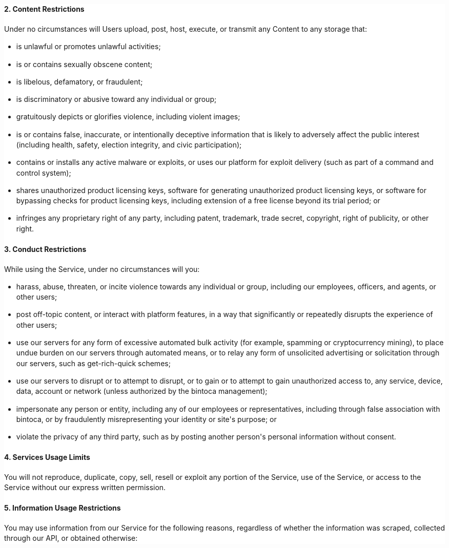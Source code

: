 #### 2. Content Restrictions
Under no circumstances will Users upload, post, host, execute, or transmit any Content to any storage that:

- is unlawful or promotes unlawful activities;

- is or contains sexually obscene content;

- is libelous, defamatory, or fraudulent;

- is discriminatory or abusive toward any individual or group;

- gratuitously depicts or glorifies violence, including violent images;

- is or contains false, inaccurate, or intentionally deceptive information that is likely to adversely affect the public interest (including health, safety, election integrity, and civic participation);

- contains or installs any active malware or exploits, or uses our platform for exploit delivery (such as part of a command and control system); 

- shares unauthorized product licensing keys, software for generating unauthorized product licensing keys, or software for bypassing checks for product licensing keys, including extension of a free license beyond its trial period; or

- infringes any proprietary right of any party, including patent, trademark, trade secret, copyright, right of publicity, or other right.

#### 3. Conduct Restrictions
While using the Service, under no circumstances will you:

- harass, abuse, threaten, or incite violence towards any individual or group, including our employees, officers, and agents, or other users;

- post off-topic content, or interact with platform features, in a way that significantly or repeatedly disrupts the experience of other users;

- use our servers for any form of excessive automated bulk activity (for example, spamming or cryptocurrency mining), to place undue burden on our servers through automated means, or to relay any form of unsolicited advertising or solicitation through our servers, such as get-rich-quick schemes;

- use our servers to disrupt or to attempt to disrupt, or to gain or to attempt to gain unauthorized access to, any service, device, data, account or network (unless authorized by the bintoca management);

- impersonate any person or entity, including any of our employees or representatives, including through false association with bintoca, or by fraudulently misrepresenting your identity or site's purpose; or

- violate the privacy of any third party, such as by posting another person's personal information without consent.

#### 4. Services Usage Limits
You will not reproduce, duplicate, copy, sell, resell or exploit any portion of the Service, use of the Service, or access to the Service without our express written permission.

#### 5. Information Usage Restrictions
You may use information from our Service for the following reasons, regardless of whether the information was scraped, collected through our API, or obtained otherwise:
